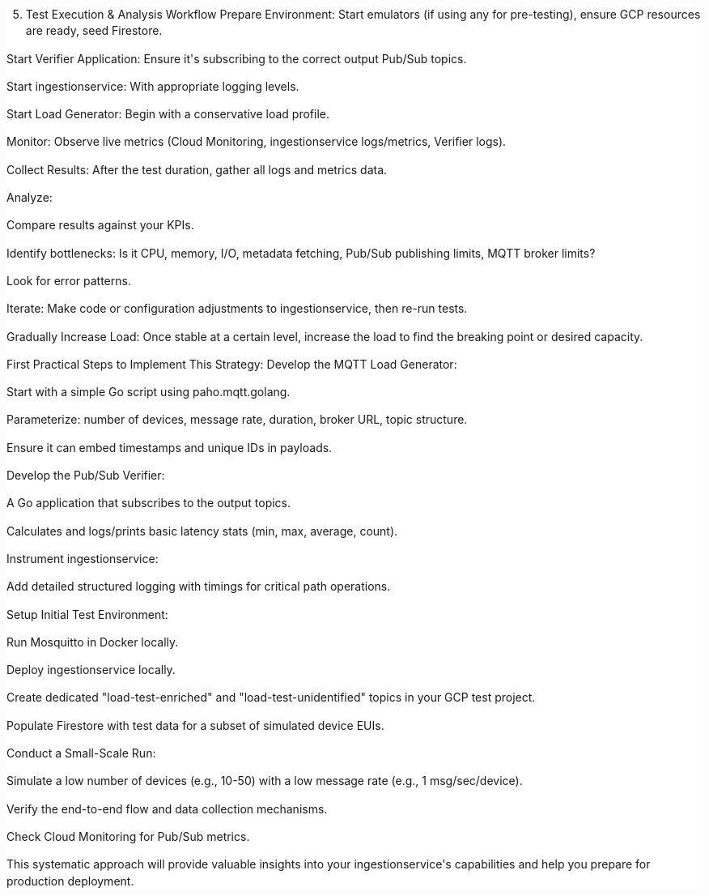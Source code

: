 5. Test Execution & Analysis Workflow
   Prepare Environment: Start emulators (if using any for pre-testing), ensure GCP resources are ready, seed Firestore.

Start Verifier Application: Ensure it's subscribing to the correct output Pub/Sub topics.

Start ingestionservice: With appropriate logging levels.

Start Load Generator: Begin with a conservative load profile.

Monitor: Observe live metrics (Cloud Monitoring, ingestionservice logs/metrics, Verifier logs).

Collect Results: After the test duration, gather all logs and metrics data.

Analyze:

Compare results against your KPIs.

Identify bottlenecks: Is it CPU, memory, I/O, metadata fetching, Pub/Sub publishing limits, MQTT broker limits?

Look for error patterns.

Iterate: Make code or configuration adjustments to ingestionservice, then re-run tests.

Gradually Increase Load: Once stable at a certain level, increase the load to find the breaking point or desired capacity.

First Practical Steps to Implement This Strategy:
Develop the MQTT Load Generator:

Start with a simple Go script using paho.mqtt.golang.

Parameterize: number of devices, message rate, duration, broker URL, topic structure.

Ensure it can embed timestamps and unique IDs in payloads.

Develop the Pub/Sub Verifier:

A Go application that subscribes to the output topics.

Calculates and logs/prints basic latency stats (min, max, average, count).

Instrument ingestionservice:

Add detailed structured logging with timings for critical path operations.

Setup Initial Test Environment:

Run Mosquitto in Docker locally.

Deploy ingestionservice locally.

Create dedicated "load-test-enriched" and "load-test-unidentified" topics in your GCP test project.

Populate Firestore with test data for a subset of simulated device EUIs.

Conduct a Small-Scale Run:

Simulate a low number of devices (e.g., 10-50) with a low message rate (e.g., 1 msg/sec/device).

Verify the end-to-end flow and data collection mechanisms.

Check Cloud Monitoring for Pub/Sub metrics.

This systematic approach will provide valuable insights into your ingestionservice's capabilities and help you prepare for production deployment.